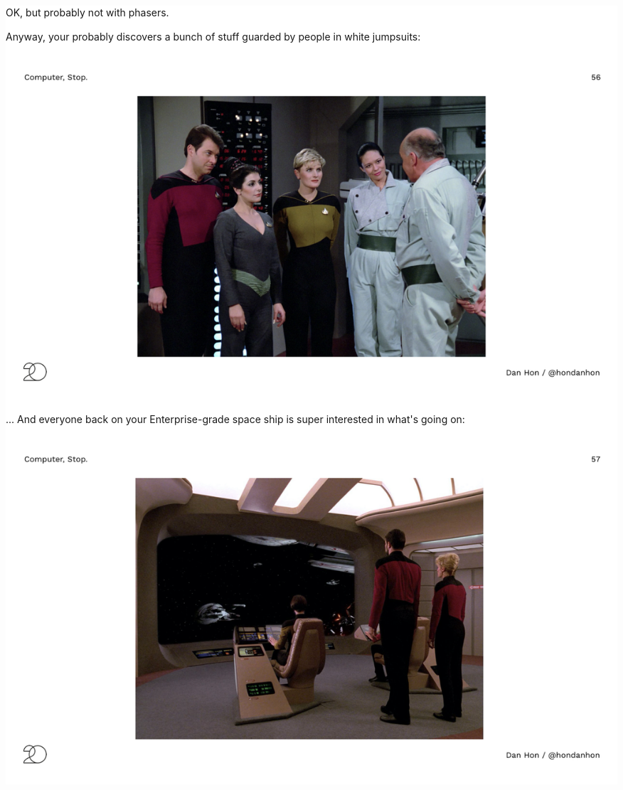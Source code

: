 OK, but probably not with phasers. 

Anyway, your probably discovers a bunch of stuff guarded by people in white jumpsuits: 

![Alt Text](jpegs/0205_Futures_15_Hon_VF_2.056.jpeg "Title text:")

... And everyone back on your Enterprise-grade space ship is super interested in what's going on:

![Alt Text](jpegs/0205_Futures_15_Hon_VF_2.057.jpeg "Title text:")
